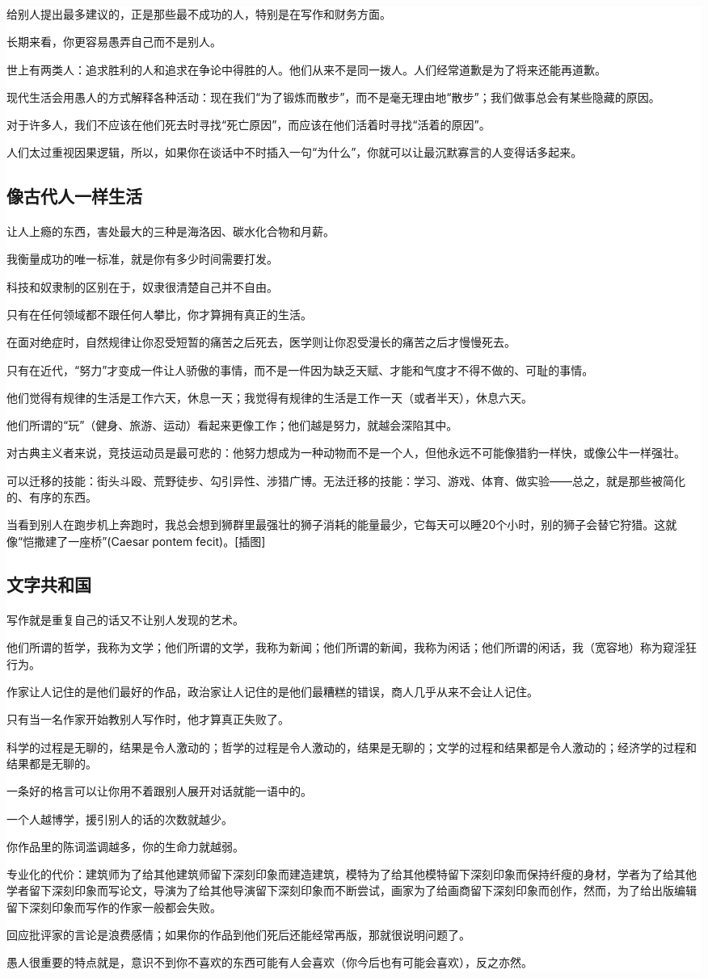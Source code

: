 给别人提出最多建议的，正是那些最不成功的人，特别是在写作和财务方面。

长期来看，你更容易愚弄自己而不是别人。

世上有两类人：追求胜利的人和追求在争论中得胜的人。他们从来不是同一拨人。人们经常道歉是为了将来还能再道歉。

现代生活会用愚人的方式解释各种活动：现在我们“为了锻炼而散步”，而不是毫无理由地“散步”；我们做事总会有某些隐藏的原因。

对于许多人，我们不应该在他们死去时寻找“死亡原因”，而应该在他们活着时寻找“活着的原因”。

人们太过重视因果逻辑，所以，如果你在谈话中不时插入一句“为什么”，你就可以让最沉默寡言的人变得话多起来。


## 像古代人一样生活

让人上瘾的东西，害处最大的三种是海洛因、碳水化合物和月薪。

我衡量成功的唯一标准，就是你有多少时间需要打发。

科技和奴隶制的区别在于，奴隶很清楚自己并不自由。

只有在任何领域都不跟任何人攀比，你才算拥有真正的生活。

在面对绝症时，自然规律让你忍受短暂的痛苦之后死去，医学则让你忍受漫长的痛苦之后才慢慢死去。

只有在近代，“努力”才变成一件让人骄傲的事情，而不是一件因为缺乏天赋、才能和气度才不得不做的、可耻的事情。

他们觉得有规律的生活是工作六天，休息一天；我觉得有规律的生活是工作一天（或者半天），休息六天。

他们所谓的“玩”（健身、旅游、运动）看起来更像工作；他们越是努力，就越会深陷其中。

对古典主义者来说，竞技运动员是最可悲的：他努力想成为一种动物而不是一个人，但他永远不可能像猎豹一样快，或像公牛一样强壮。

可以迁移的技能：街头斗殴、荒野徒步、勾引异性、涉猎广博。无法迁移的技能：学习、游戏、体育、做实验——总之，就是那些被简化的、有序的东西。

当看到别人在跑步机上奔跑时，我总会想到狮群里最强壮的狮子消耗的能量最少，它每天可以睡20个小时，别的狮子会替它狩猎。这就像“恺撒建了一座桥”(Caesar pontem fecit)。[插图]


## 文字共和国

写作就是重复自己的话又不让别人发现的艺术。

他们所谓的哲学，我称为文学；他们所谓的文学，我称为新闻；他们所谓的新闻，我称为闲话；他们所谓的闲话，我（宽容地）称为窥淫狂行为。

作家让人记住的是他们最好的作品，政治家让人记住的是他们最糟糕的错误，商人几乎从来不会让人记住。

只有当一名作家开始教别人写作时，他才算真正失败了。

科学的过程是无聊的，结果是令人激动的；哲学的过程是令人激动的，结果是无聊的；文学的过程和结果都是令人激动的；经济学的过程和结果都是无聊的。

一条好的格言可以让你用不着跟别人展开对话就能一语中的。

一个人越博学，援引别人的话的次数就越少。

你作品里的陈词滥调越多，你的生命力就越弱。

专业化的代价：建筑师为了给其他建筑师留下深刻印象而建造建筑，模特为了给其他模特留下深刻印象而保持纤瘦的身材，学者为了给其他学者留下深刻印象而写论文，导演为了给其他导演留下深刻印象而不断尝试，画家为了给画商留下深刻印象而创作，然而，为了给出版编辑留下深刻印象而写作的作家一般都会失败。

回应批评家的言论是浪费感情；如果你的作品到他们死后还能经常再版，那就很说明问题了。

愚人很重要的特点就是，意识不到你不喜欢的东西可能有人会喜欢（你今后也有可能会喜欢），反之亦然。
